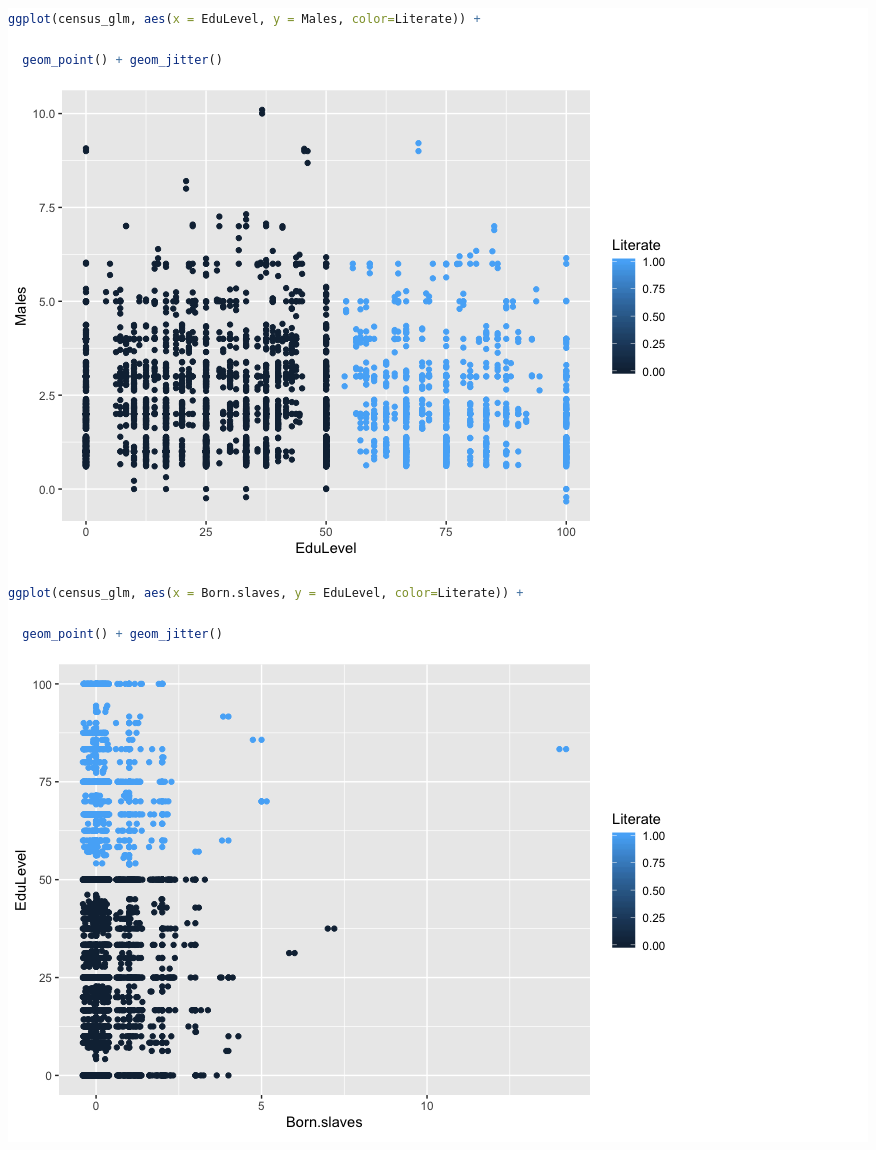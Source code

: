 ``` r
ggplot(census_glm, aes(x = EduLevel, y = Males, color=Literate)) +

  geom_point() + geom_jitter()
```

![](Statistics_files/figure-markdown_github/unnamed-chunk-17-2.png)

``` r
ggplot(census_glm, aes(x = Born.slaves, y = EduLevel, color=Literate)) +

  geom_point() + geom_jitter()
```

![](Statistics_files/figure-markdown_github/unnamed-chunk-18-1.png)
